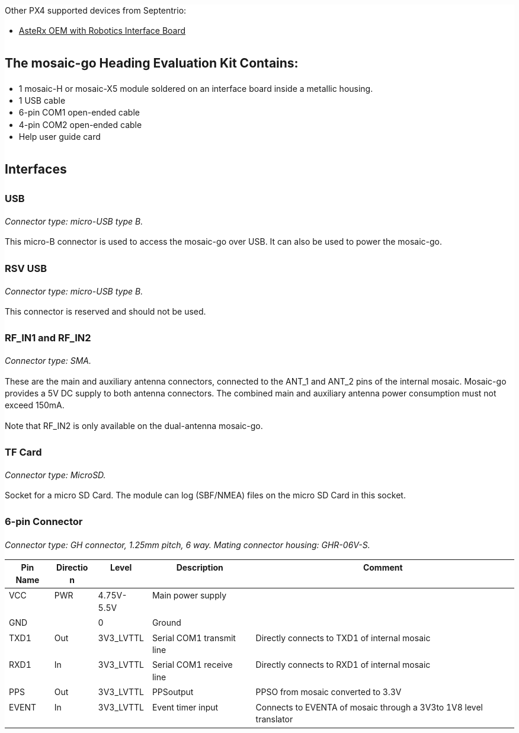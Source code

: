 Other PX4 supported devices from Septentrio:

- [AsteRx OEM with Robotics Interface Board](../gps_compass/septentrio_asterx-rib.md)

## The mosaic-go Heading Evaluation Kit Contains:

- 1 mosaic-H or mosaic-X5 module soldered on an interface board inside a metallic housing.
- 1 USB cable
- 6-pin COM1 open-ended cable
- 4-pin COM2 open-ended cable
- Help user guide card

## Interfaces

### USB
_Connector type: micro-USB type B._

This micro-B connector is used to access the mosaic-go over USB. It can also be used to power the mosaic-go.

### RSV USB
_Connector type: micro-USB type B._

This connector is reserved and should not be used.

### RF_IN1 and RF_IN2
_Connector type: SMA._

These are the main and auxiliary antenna connectors, connected to the ANT_1 and ANT_2 pins of the internal mosaic.
Mosaic-go provides a 5V DC supply to both antenna connectors. The combined main and auxiliary antenna power consumption must not exceed 150mA.

Note that RF_IN2 is only available on the dual-antenna mosaic-go.

### TF Card
_Connector type: MicroSD._

Socket for a micro SD Card. The module can log (SBF/NMEA) files on the micro SD Card in this socket.

### 6-pin Connector
_Connector type: GH connector, 1.25mm pitch, 6 way. Mating connector housing: GHR-06V-S._

| Pin Name | Direction | Level      | Description               | Comment                                                           |
|----------|-----------|------------|---------------------------|-------------------------------------------------------------------|
| VCC      | PWR       | 4.75V-5.5V | Main power supply         |                                                                   |
| GND      |           | 0          | Ground                    |                                                                   |
| TXD1     | Out       | 3V3_LVTTL  | Serial COM1 transmit line | Directly connects to TXD1 of internal mosaic                      |
| RXD1     | In        | 3V3_LVTTL  | Serial COM1 receive line  | Directly connects to RXD1 of internal mosaic                      |
| PPS      | Out       | 3V3_LVTTL  | PPSoutput                 | PPSO from mosaic converted to 3.3V                                |
| EVENT    | In        | 3V3_LVTTL  | Event timer input         | Connects to EVENTA of mosaic through a 3V3to 1V8 level translator |
